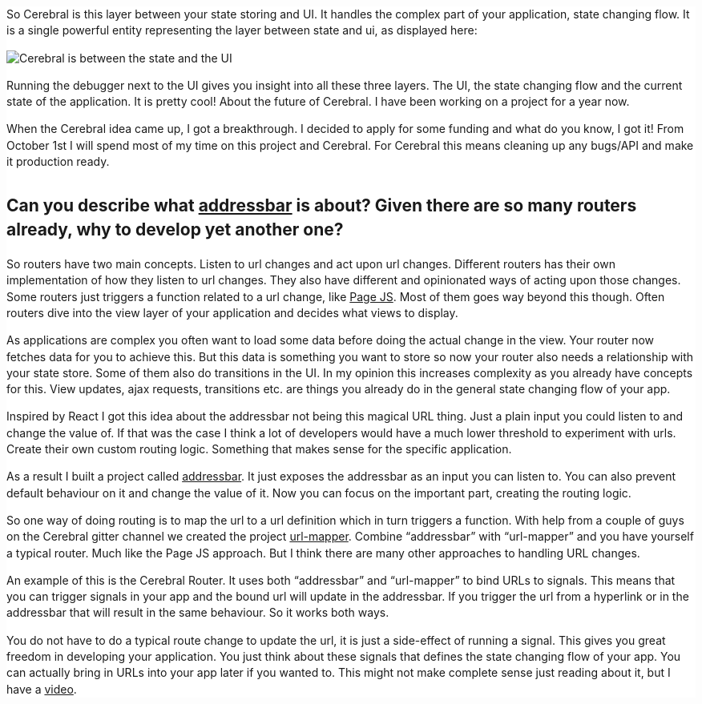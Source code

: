 So Cerebral is this layer between your state storing and UI. It handles the complex part of your application, state changing flow. It is a single powerful entity representing the layer between state and ui, as displayed here:

<img src='assets/img/cerebral_state_ui.png' class='center-image' width='425' height='510' alt='Cerebral is between the state and the UI'>

Running the debugger next to the UI gives you insight into all these three layers. The UI, the state changing flow and the current state of the application. It is pretty cool!
About the future of Cerebral. I have been working on a project for a year now.

When the Cerebral idea came up, I got a breakthrough. I decided to apply for some funding and what do you know, I got it! From October 1st I will spend most of my time on this project and Cerebral. For Cerebral this means cleaning up any bugs/API and make it production ready.

## Can you describe what [addressbar](https://github.com/christianalfoni/addressbar) is about? Given there are so many routers already, why to develop yet another one?

So routers have two main concepts. Listen to url changes and act upon url changes. Different routers has their own implementation of how they listen to url changes. They also have different and opinionated ways of acting upon those changes. Some routers just triggers a function related to a url change, like [Page JS](https://visionmedia.github.io/page.js/). Most of them goes way beyond this though. Often routers dive into the view layer of your application and decides what views to display.

As applications are complex you often want to load some data before doing the actual change in the view. Your router now fetches data for you to achieve this. But this data is something you want to store so now your router also needs a relationship with your state store. Some of them also do transitions in the UI. In my opinion this increases complexity as you already have concepts for this. View updates, ajax requests, transitions etc. are things you already do in the general state changing flow of your app.

Inspired by React I got this idea about the addressbar not being this magical URL thing. Just a plain input you could listen to and change the value of. If that was the case I think a lot of developers would have a much lower threshold to experiment with urls. Create their own custom routing logic. Something that makes sense for the specific application.

As a result I built a project called [addressbar](https://github.com/christianalfoni/addressbar). It just exposes the addressbar as an input you can listen to. You can also prevent default behaviour on it and change the value of it. Now you can focus on the important part, creating the routing logic.

So one way of doing routing is to map the url to a url definition which in turn triggers a function. With help from a couple of guys on the Cerebral gitter channel we created the project [url-mapper](https://github.com/christianalfoni/url-mapper). Combine “addressbar” with “url-mapper” and you have yourself a typical router. Much like the Page JS approach. But I think there are many other approaches to handling URL changes.

An example of this is the Cerebral Router. It uses both “addressbar” and “url-mapper” to bind URLs to signals. This means that you can trigger signals in your app and the bound url will update in the addressbar. If you trigger the url from a hyperlink or in the addressbar that will result in the same behaviour. So it works both ways.

You do not have to do a typical route change to update the url, it is just a side-effect of running a signal. This gives you great freedom in developing your application. You just think about these signals that defines the state changing flow of your app. You can actually bring in URLs into your app later if you wanted to. This might not make complete sense just reading about it, but I have a [video](https://www.youtube.com/watch?v=PZjXPziD9Cw).

